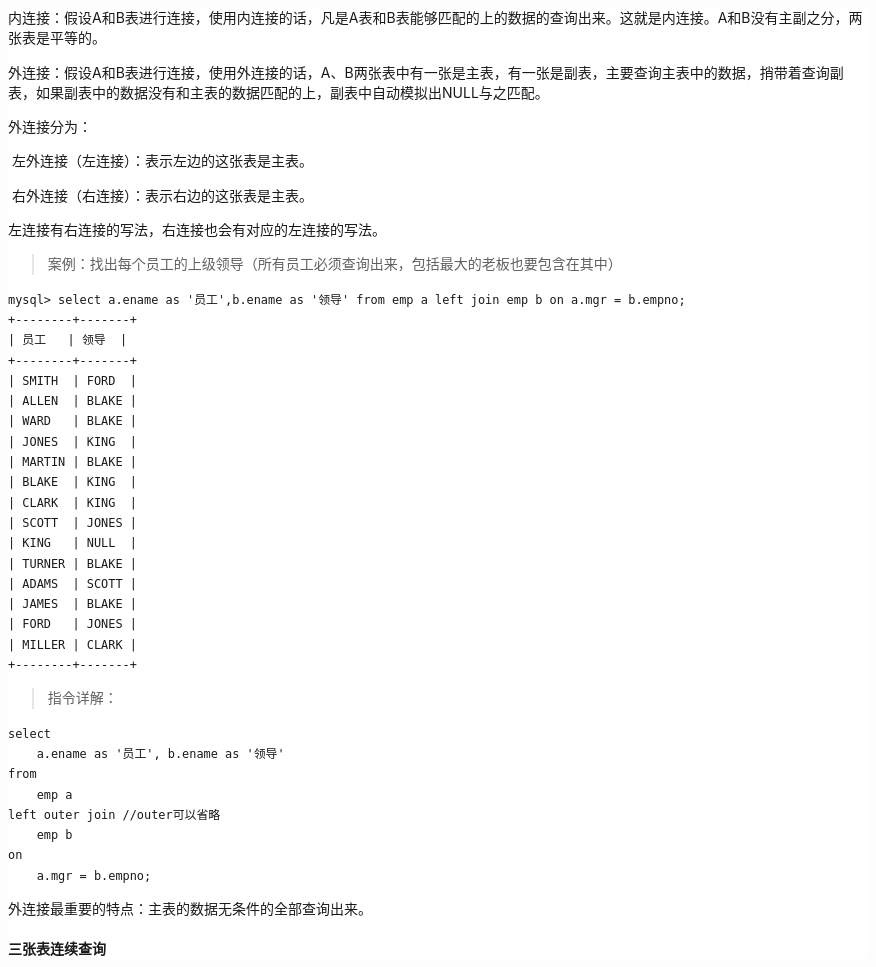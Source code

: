 ​	内连接：假设A和B表进行连接，使用内连接的话，凡是A表和B表能够匹配的上的数据的查询出来。这就是内连接。A和B没有主副之分，两张表是平等的。

​	外连接：假设A和B表进行连接，使用外连接的话，A、B两张表中有一张是主表，有一张是副表，主要查询主表中的数据，捎带着查询副表，如果副表中的数据没有和主表的数据匹配的上，副表中自动模拟出NULL与之匹配。



外连接分为：

​	左外连接（左连接）：表示左边的这张表是主表。

​	右外连接（右连接）：表示右边的这张表是主表。

左连接有右连接的写法，右连接也会有对应的左连接的写法。



> 案例：找出每个员工的上级领导（所有员工必须查询出来，包括最大的老板也要包含在其中）

```mysql
mysql> select a.ename as '员工',b.ename as '领导' from emp a left join emp b on a.mgr = b.empno;
+--------+-------+
| 员工   | 领导  |
+--------+-------+
| SMITH  | FORD  |
| ALLEN  | BLAKE |
| WARD   | BLAKE |
| JONES  | KING  |
| MARTIN | BLAKE |
| BLAKE  | KING  |
| CLARK  | KING  |
| SCOTT  | JONES |
| KING   | NULL  |
| TURNER | BLAKE |
| ADAMS  | SCOTT |
| JAMES  | BLAKE |
| FORD   | JONES |
| MILLER | CLARK |
+--------+-------+
```

> 指令详解：

```mysql
select
	a.ename as '员工', b.ename as '领导'
from
	emp a
left outer join //outer可以省略
	emp b
on
	a.mgr = b.empno;
```

外连接最重要的特点：主表的数据无条件的全部查询出来。



#### 三张表连续查询
